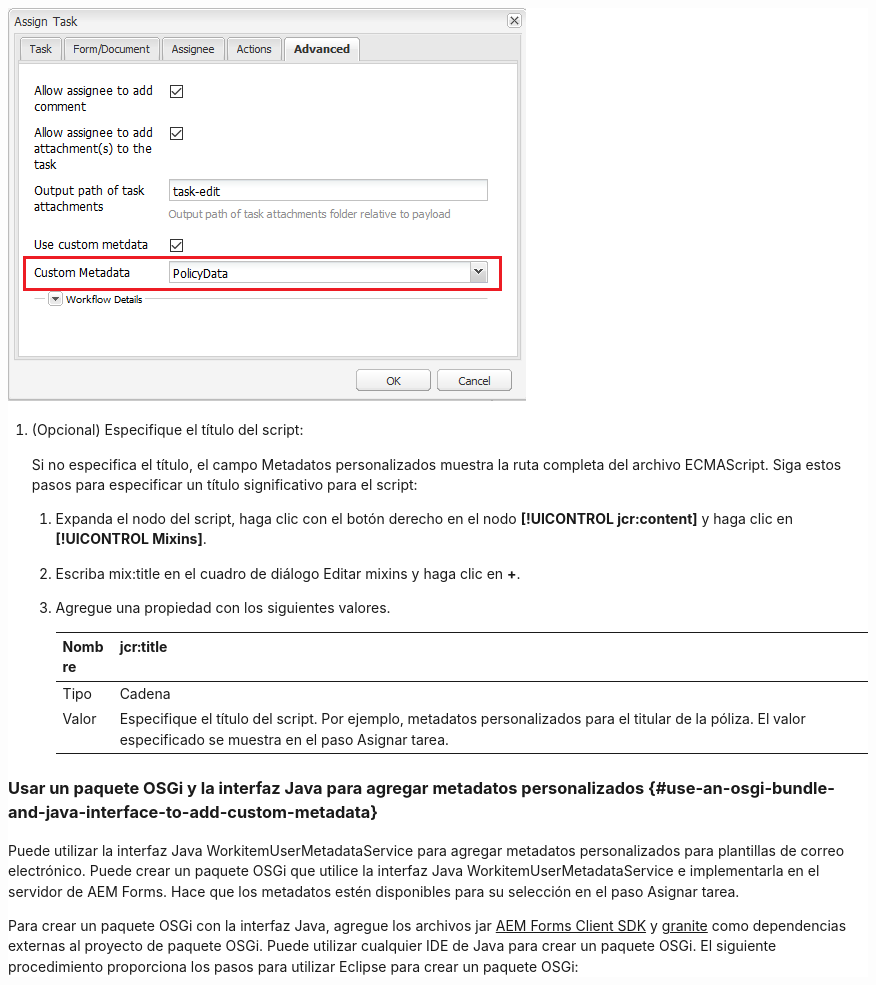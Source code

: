    ![assigntask-metadata](assets/assigntask-metadata.png)

1. (Opcional) Especifique el título del script:

   Si no especifica el título, el campo Metadatos personalizados muestra la ruta completa del archivo ECMAScript. Siga estos pasos para especificar un título significativo para el script:

   1. Expanda el nodo del script, haga clic con el botón derecho en el nodo **[!UICONTROL jcr:content]** y haga clic en **[!UICONTROL Mixins]**.
   1. Escriba mix:title en el cuadro de diálogo Editar mixins y haga clic en **+**.
   1. Agregue una propiedad con los siguientes valores.

      | Nombre | jcr:title |
      |---|---|
      | Tipo | Cadena |
      | Valor | Especifique el título del script. Por ejemplo, metadatos personalizados para el titular de la póliza. El valor especificado se muestra en el paso Asignar tarea. |

### Usar un paquete OSGi y la interfaz Java para agregar metadatos personalizados {#use-an-osgi-bundle-and-java-interface-to-add-custom-metadata}

Puede utilizar la interfaz Java WorkitemUserMetadataService para agregar metadatos personalizados para plantillas de correo electrónico. Puede crear un paquete OSGi que utilice la interfaz Java WorkitemUserMetadataService e implementarla en el servidor de AEM Forms. Hace que los metadatos estén disponibles para su selección en el paso Asignar tarea.

Para crear un paquete OSGi con la interfaz Java, agregue los archivos jar [AEM Forms Client SDK](https://helpx.adobe.com/es/aem-forms/kb/aem-forms-releases.html) y [granite](https://repo1.maven.org/maven2/com/adobe/granite/com.adobe.granite.workflow.api/1.0.2/) como dependencias externas al proyecto de paquete OSGi. Puede utilizar cualquier IDE de Java para crear un paquete OSGi. El siguiente procedimiento proporciona los pasos para utilizar Eclipse para crear un paquete OSGi:
